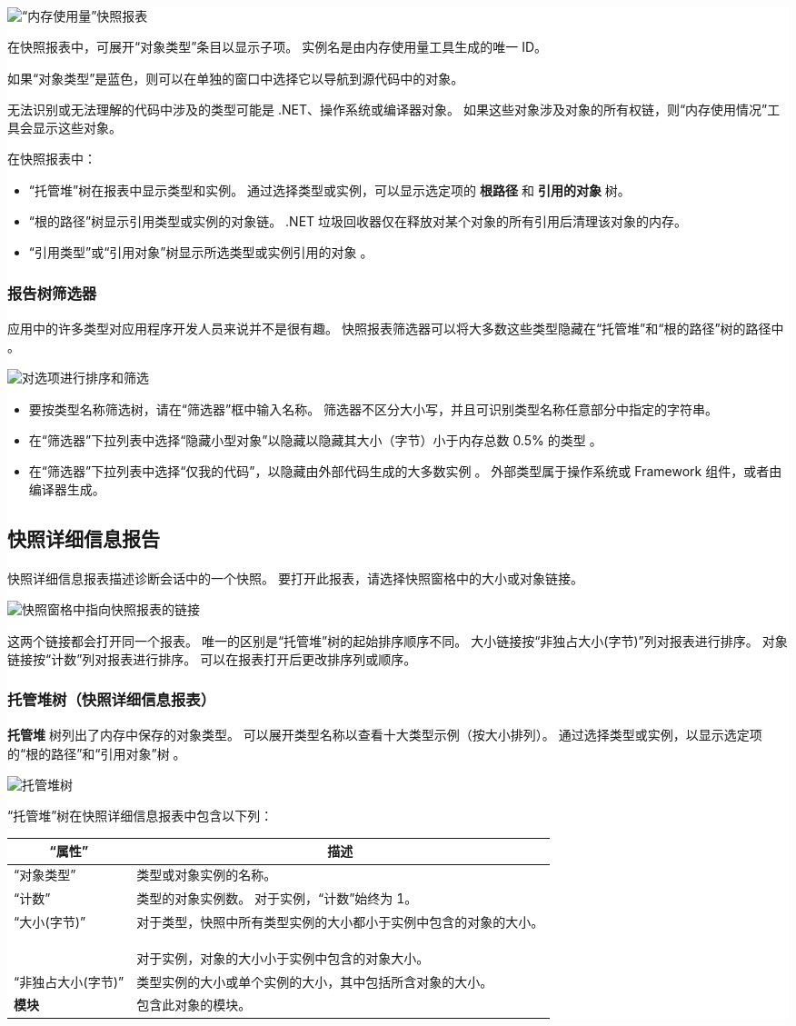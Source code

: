 ![“内存使用量”快照报表](../profiling/media/memuse_snapshotreport_all.png "“内存使用量”快照报表")

在快照报表中，可展开“对象类型”条目以显示子项。 实例名是由内存使用量工具生成的唯一 ID。

如果“对象类型”是蓝色，则可以在单独的窗口中选择它以导航到源代码中的对象。

无法识别或无法理解的代码中涉及的类型可能是 .NET、操作系统或编译器对象。 如果这些对象涉及对象的所有权链，则“内存使用情况”工具会显示这些对象。

在快照报表中：

- “托管堆”树在报表中显示类型和实例。 通过选择类型或实例，可以显示选定项的 **根路径** 和 **引用的对象** 树。

- “根的路径”树显示引用类型或实例的对象链。 .NET 垃圾回收器仅在释放对某个对象的所有引用后清理该对象的内存。

- “引用类型”或“引用对象”树显示所选类型或实例引用的对象 。

### <a name="report-tree-filters"></a><a name="BKMK_Report_tree_filters_"></a>报告树筛选器

应用中的许多类型对应用程序开发人员来说并不是很有趣。 快照报表筛选器可以将大多数这些类型隐藏在“托管堆”和“根的路径”树的路径中 。

![对选项进行排序和筛选](../profiling/media/memuse_sortandfilter.png "MEMUSE_SortAndFilter")

- <a name="BKMK_Filter"></a> 要按类型名称筛选树，请在“筛选器”框中输入名称。 筛选器不区分大小写，并且可识别类型名称任意部分中指定的字符串。

- <a name="BKMK_Collapse_Small_Objects"></a> 在“筛选器”下拉列表中选择“隐藏小型对象”以隐藏以隐藏其大小（字节）小于内存总数 0.5% 的类型  。

- <a name="BKMK_Just_My_Code"></a> 在“筛选器”下拉列表中选择“仅我的代码”，以隐藏由外部代码生成的大多数实例 。 外部类型属于操作系统或 Framework 组件，或者由编译器生成。

## <a name="snapshot-details-reports"></a>快照详细信息报告

 快照详细信息报表描述诊断会话中的一个快照。 要打开此报表，请选择快照窗格中的大小或对象链接。

 ![快照窗格中指向快照报表的链接](../profiling/media/memuse_snapshotview_snapshotdetailslinks.png "快照窗格中指向快照报表的链接")

这两个链接都会打开同一个报表。 唯一的区别是“托管堆”树的起始排序顺序不同。 大小链接按“非独占大小(字节)”列对报表进行排序。 对象链接按“计数”列对报表进行排序。 可以在报表打开后更改排序列或顺序。

### <a name="managed-heap-tree-snapshot-details-reports"></a><a name="BKMK_Managed_Heap_tree__Snapshot_details_"></a>托管堆树（快照详细信息报表）
 **托管堆** 树列出了内存中保存的对象类型。 可以展开类型名称以查看十大类型示例（按大小排列）。 通过选择类型或实例，以显示选定项的“根的路径”和“引用对象”树 。

 ![托管堆树](../profiling/media/memuse__snapshotdetails_managedheaptree.png "托管堆树")

“托管堆”树在快照详细信息报表中包含以下列：

|“属性”|描述|
|-|-|
|“对象类型”|类型或对象实例的名称。|
|“计数”|类型的对象实例数。 对于实例，“计数”始终为 1。|
|“大小(字节)”|对于类型，快照中所有类型实例的大小都小于实例中包含的对象的大小。<br /><br /> 对于实例，对象的大小小于实例中包含的对象大小。 |
|“非独占大小(字节)”|类型实例的大小或单个实例的大小，其中包括所含对象的大小。|
|**模块**|包含此对象的模块。|
